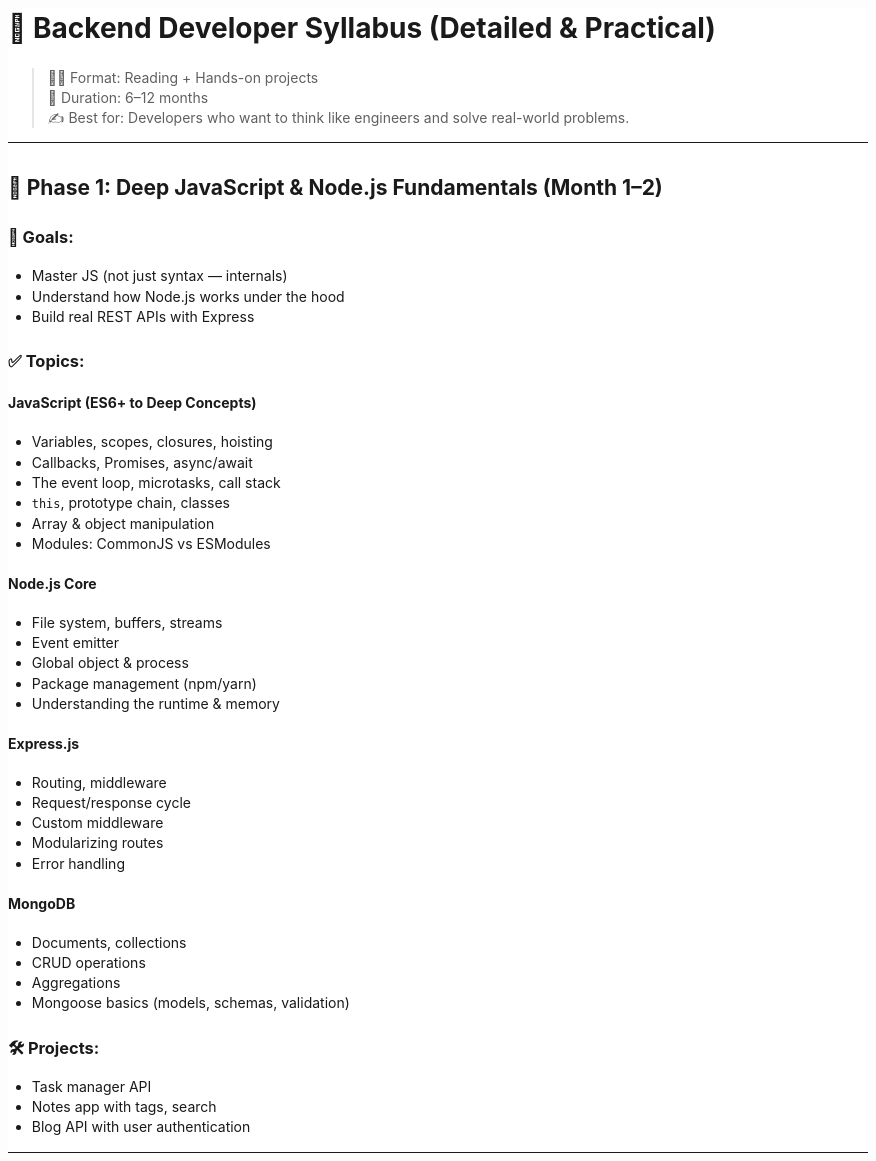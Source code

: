 # 🧠 Backend Developer Syllabus (Detailed & Practical)

> 👨‍💻 Format: Reading + Hands-on projects  
> 🧭 Duration: 6–12 months  
> ✍️ Best for: Developers who want to think like engineers and solve real-world problems.

---

## 🧩 **Phase 1: Deep JavaScript & Node.js Fundamentals** (Month 1–2)

### 🔸 Goals:
- Master JS (not just syntax — internals)
- Understand how Node.js works under the hood
- Build real REST APIs with Express

### ✅ Topics:

#### JavaScript (ES6+ to Deep Concepts)
- Variables, scopes, closures, hoisting
- Callbacks, Promises, async/await
- The event loop, microtasks, call stack
- `this`, prototype chain, classes
- Array & object manipulation
- Modules: CommonJS vs ESModules

#### Node.js Core
- File system, buffers, streams
- Event emitter
- Global object & process
- Package management (npm/yarn)
- Understanding the runtime & memory

#### Express.js
- Routing, middleware
- Request/response cycle
- Custom middleware
- Modularizing routes
- Error handling

#### MongoDB
- Documents, collections
- CRUD operations
- Aggregations
- Mongoose basics (models, schemas, validation)

### 🛠️ Projects:
- Task manager API
- Notes app with tags, search
- Blog API with user authentication

---